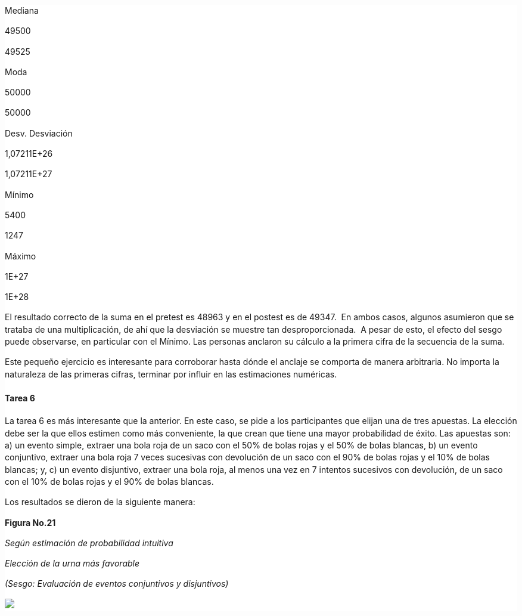 Mediana

49500

49525

Moda

50000

50000

Desv. Desviación

1,07211E+26

1,07211E+27

Mínimo

5400

1247

Máximo

1E+27

1E+28

El resultado correcto de la suma en el pretest es 48963 y en el postest es de 49347.  En ambos casos, algunos asumieron que se trataba de una multiplicación, de ahí que la desviación se muestre tan desproporcionada.  A pesar de esto, el efecto del sesgo puede observarse, en particular con el Mínimo. Las personas anclaron su cálculo a la primera cifra de la secuencia de la suma.

Este pequeño ejercicio es interesante para corroborar hasta dónde el anclaje se comporta de manera arbitraria. No importa la naturaleza de las primeras cifras, terminar por influir en las estimaciones numéricas. 

#### Tarea 6

La tarea 6 es más interesante que la anterior. En este caso, se pide a los participantes que elijan una de tres apuestas. La elección debe ser la que ellos estimen como más conveniente, la que crean que tiene una mayor probabilidad de éxito. Las apuestas son: a) un evento simple, extraer una bola roja de un saco con el 50% de bolas rojas y el 50% de bolas blancas, b) un evento conjuntivo, extraer una bola roja 7 veces sucesivas con devolución de un saco con el 90% de bolas rojas y el 10% de bolas blancas; y, c) un evento disjuntivo, extraer una bola roja, al menos una vez en 7 intentos sucesivos con devolución, de un saco con el 10% de bolas rojas y el 90% de bolas blancas.

Los resultados se dieron de la siguiente manera:

**Figura No.21**

_Según estimación de probabilidad intuitiva_

_Elección de la urna más favorable_

_(Sesgo: Evaluación de eventos conjuntivos y disjuntivos)_

![](file:////Users/rmuriel/Library/Group%20Containers/UBF8T346G9.Office/TemporaryItems/msohtmlclip/clip_image013.png)
